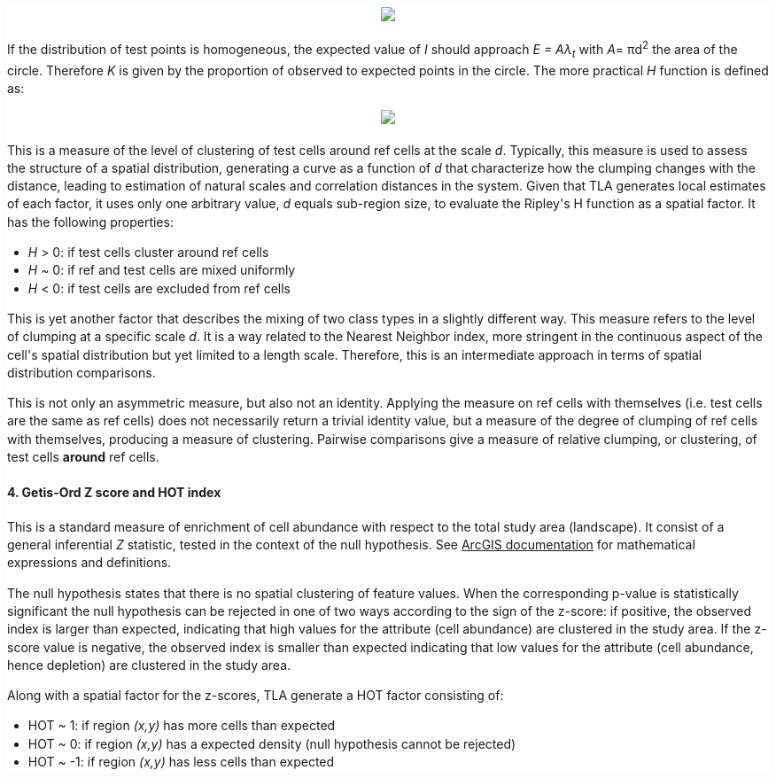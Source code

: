 <div align="center">
<img src="https://latex.codecogs.com/svg.image? K_{rt}(x,y) = \frac{1}{\lambda_{\text{t}}}\langle I_{\text{rt}}(d)\rangle_{(x,y)} " /></div>

If the distribution of test points is homogeneous, the expected value of _I_ should approach _E = Aλ<sub>t</sub>_ with _A_= πd<sup>2</sup> the area of the circle. Therefore _K_ is given by the proportion of observed to expected points in the circle. The more practical _H_ function is defined as:

<div align="center">
<img src="https://latex.codecogs.com/svg.image? H_{rt}(x,y) = \sqrt{\frac{K_{rt}(x,y)}{\pi}} - d" /></div>

This is a measure of the level of clustering of test cells around ref cells at the scale _d_. Typically, this measure is used to assess the structure of a spatial distribution, generating a curve as a function of _d_ that characterize how the clumping changes with the distance, leading to estimation of natural scales and correlation distances in the system. Given that TLA generates local estimates of each factor, it uses only one arbitrary value, _d_ equals sub-region size, to evaluate the Ripley's H function as a spatial factor. It has the following properties:

* _H_ > 0: if test cells cluster around ref cells
* _H_ ~ 0: if ref and test cells are mixed uniformly
* _H_ < 0: if test cells are excluded from ref cells

This is yet another factor that describes the mixing of two class types in a slightly different way. This measure refers to the level of clumping at a specific scale _d_. It is a way related to the Nearest Neighbor index, more stringent in the continuous aspect of the cell's spatial distribution but yet limited to a length scale. Therefore, this is an intermediate approach in terms of spatial distribution comparisons. 

This is not only an asymmetric measure, but also not an identity. Applying the measure on ref cells with themselves (i.e. test cells are the same as ref cells) does not necessarily return a trivial identity value, but a measure of the degree of clumping of ref cells with themselves, producing a measure of clustering. Pairwise comparisons give a measure of relative clumping, or clustering, of test cells __around__ ref cells. 


#### 4. Getis-Ord Z score and HOT index

This is a standard measure of enrichment of cell abundance with respect to the total study area (landscape). It consist of a general inferential _Z_ statistic, tested in the context of the null hypothesis. See [ArcGIS documentation](https://pro.arcgis.com/en/pro-app/2.8/tool-reference/spatial-statistics/h-how-high-low-clustering-getis-ord-general-g-spat.htm) for mathematical expressions and definitions.

The null hypothesis states that there is no spatial clustering of feature values. When the corresponding p-value is statistically significant the null hypothesis can be rejected in one of two ways according to the sign of the z-score: if positive, the observed index is larger than expected, indicating that high values for the attribute (cell abundance) are clustered in the study area. If the z-score value is negative, the observed index is smaller than expected indicating that low values for the attribute (cell abundance, hence depletion) are clustered in the study area.

Along with a spatial factor for the z-scores, TLA generate a HOT factor consisting of:

* HOT ~ 1: if region _(x,y)_ has more cells than expected
* HOT ~ 0: if region _(x,y)_ has a expected density (null hypothesis cannot be rejected)
* HOT ~ -1: if region _(x,y)_ has less cells than expected
